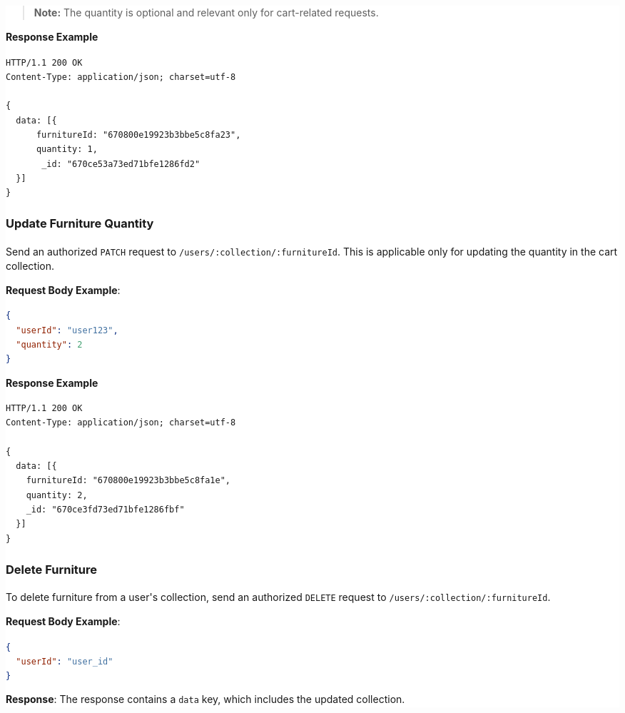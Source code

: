 > **Note:** The quantity is optional and relevant only for cart-related requests.


**Response Example** 
```
HTTP/1.1 200 OK
Content-Type: application/json; charset=utf-8

{
  data: [{
      furnitureId: "670800e19923b3bbe5c8fa23",
      quantity: 1,
       _id: "670ce53a73ed71bfe1286fd2"
  }]
}
```
### Update Furniture Quantity
Send an authorized `PATCH` request to `/users/:collection/:furnitureId`. This is applicable only for updating the quantity in the cart collection.

**Request Body Example**:
```json
{
  "userId": "user123",
  "quantity": 2
}
```

**Response Example**
```
HTTP/1.1 200 OK
Content-Type: application/json; charset=utf-8

{
  data: [{
    furnitureId: "670800e19923b3bbe5c8fa1e",
    quantity: 2,
    _id: "670ce3fd73ed71bfe1286fbf"
  }]
}
```

### Delete Furniture
To delete furniture from a user's collection, send an authorized `DELETE` request to `/users/:collection/:furnitureId`.

**Request Body Example**:

```json
{
  "userId": "user_id"
}
```

**Response**: The response contains a `data` key, which includes the updated collection.

